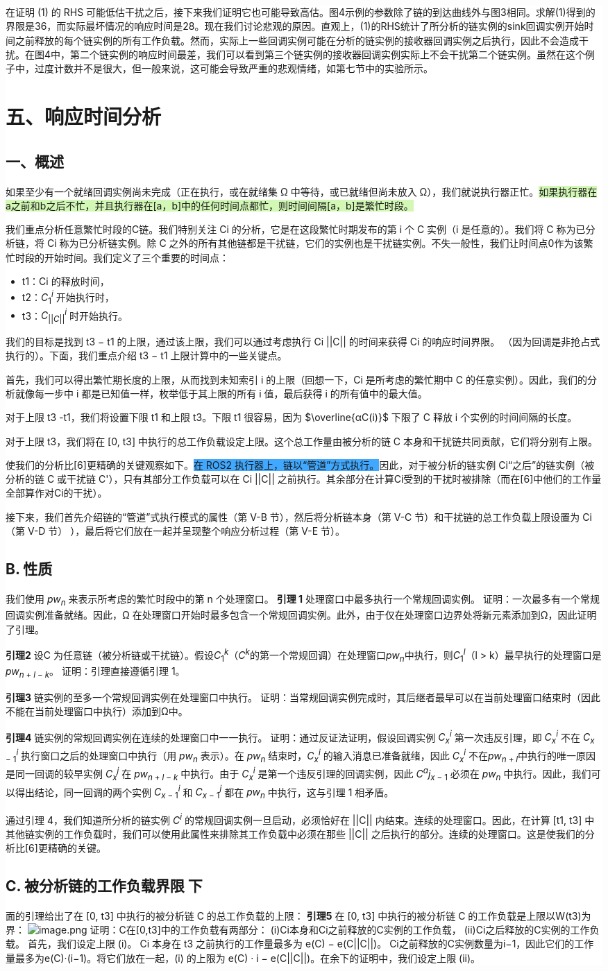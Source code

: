 在证明 (1) 的 RHS 可能低估干扰之后，接下来我们证明它也可能导致高估。图4示例的参数除了链的到达曲线外与图3相同。求解(1)得到的界限是36，而实际最坏情况的响应时间是28。现在我们讨论悲观的原因。直观上，(1)的RHS统计了所分析的链实例的sink回调实例开始时间之前释放的每个链实例的所有工作负载。然而，实际上一些回调实例可能在分析的链实例的接收器回调实例之后执行，因此不会造成干扰。在图4中，第二个链实例的响应时间最差，我们可以看到第三个链实例的接收器回调实例实际上不会干扰第二个链实例。虽然在这个例子中，过度计数并不是很大，但一般来说，这可能会导致严重的悲观情绪，如第七节中的实验所示。

# 五、响应时间分析
## 一、概述
如果至少有一个就绪回调实例尚未完成（正在执行，或在就绪集 Ω 中等待，或已就绪但尚未放入 Ω），我们就说执行器正忙。<span style="background:#d3f8b6">如果执行器在a之前和b之后不忙，并且执行器在[a，b]中的任何时间点都忙，则时间间隔[a，b]是繁忙时段。</span>

我们重点分析任意繁忙时段的C链。我们特别关注 Ci 的分析，它是在这段繁忙时期发布的第 i 个 C 实例（i 是任意的）。我们将 C 称为已分析链，将 Ci 称为已分析链实例。除 C 之外的所有其他链都是干扰链，它们的实例也是干扰链实例。不失一般性，我们让时间点0作为该繁忙时段的开始时间。我们定义了三个重要的时间点：
- t1：Ci 的释放时间，
- t2：$C_1^i$ 开始执行时，
- t3：$C^i_{||C||}$ 时开始执行。

我们的目标是找到 t3 − t1 的上限，通过该上限，我们可以通过考虑执行 Ci ||C|| 的时间来获得 Ci 的响应时间界限。 （因为回调是非抢占式执行的）。下面，我们重点介绍 t3 − t1 上限计算中的一些关键点。

首先，我们可以得出繁忙期长度的上限，从而找到未知索引 i 的上限（回想一下，Ci 是所考虑的繁忙期中 C 的任意实例）。因此，我们的分析就像每一步中 i 都是已知值一样，枚举低于其上限的所有 i 值，最后获得 i 的所有值中的最大值。

对于上限 t3 -t1，我们将设置下限 t1 和上限 t3。下限 t1 很容易，因为 $\overline{αC(i)}$ 下限了 C 释放 i 个实例的时间间隔的长度。

对于上限 t3，我们将在 [0, t3] 中执行的总工作负载设定上限。这个总工作量由被分析的链 C 本身和干扰链共同贡献，它们将分别有上限。

使我们的分析比[6]更精确的关键观察如下。<span style="background:#40a9ff">在 ROS2 执行器上，链以“管道”方式执行。</span>因此，对于被分析的链实例 Ci“之后”的链实例（被分析的链 C 或干扰链 C'），只有其部分工作负载可以在 Ci ||C|| 之前执行。其余部分在计算Ci受到的干扰时被排除（而在[6]中他们的工作量全部算作对Ci的干扰）。

接下来，我们首先介绍链的“管道”式执行模式的属性（第 V-B 节），然后将分析链本身（第 V-C 节）和干扰链的总工作负载上限设置为 Ci（第 V-D 节） ），最后将它们放在一起并呈现整个响应分析过程（第 V-E 节）。

## B. 性质
我们使用 $pw_n$ 来表示所考虑的繁忙时段中的第 n 个处理窗口。
**引理 1**  处理窗口中最多执行一个常规回调实例。
证明：一次最多有一个常规回调实例准备就绪。因此，Ω 在处理窗口开始时最多包含一个常规回调实例。此外，由于仅在处理窗口边界处将新元素添加到Ω，因此证明了引理。

**引理2** 设C 为任意链（被分析链或干扰链）。假设$C_1^k$（$C^k$的第一个常规回调）在处理窗口$pw_n$中执行，则$C^l_1$（l > k）最早执行的处理窗口是$pw_{n+l−k}$。
证明：引理直接遵循引理 1。

**引理3** 链实例的至多一个常规回调实例在处理窗口中执行。
证明：当常规回调实例完成时，其后继者最早可以在当前处理窗口结束时（因此不能在当前处理窗口中执行）添加到Ω中。

**引理4** 链实例的常规回调实例在连续的处理窗口中一一执行。
证明：通过反证法证明，假设回调实例 $C^i_x$ 第一次违反引理，即 $C^i_x$ 不在 $C^i_{x−1}$ 执行窗口之后的处理窗口中执行（用 $pw_n$ 表示）。在 $pw_n$ 结束时，$C^i_x$ 的输入消息已准备就绪，因此 $C^i_x$ 不在$pw_{n+l}$中执行的唯一原因是同一回调的较早实例 $C^j_x$ 在 $pw_{n+l−k}$ 中执行。由于 $C^i_x$ 是第一个违反引理的回调实例，因此 $C^aj_{x-1}$ 必须在 $pw_n$ 中执行。因此，我们可以得出结论，同一回调的两个实例 $C^i_{x−1}$ 和 $C^j_{x−1}$ 都在 $pw_n$ 中执行，这与引理 1 相矛盾。

通过引理 4，我们知道所分析的链实例 $C^i$ 的常规回调实例一旦启动，必须​​恰好在 ||C|| 内结束。连续的处理窗口。因此，在计算 [t1, t3] 中其他链实例的工作负载时，我们可以使用此属性来排除其工作负载中必须在那些 ||C|| 之后执行的部分。连续的处理窗口。这是使我们的分析比[6]更精确的关键。

## C. 被分析链的工作负载界限 下
面的引理给出了在 [0, t3] 中执行的被分析链 C 的总工作负载的上限： 
**引理5**  在 [0, t3] 中执行的被分析链 C 的工作负载是上限以W(t3)为界：
![image.png](https://gcore.jsdelivr.net/gh/wsm6636/pic/202405172231167.png)
证明：C在[0,t3]中的工作负载有两部分：
(i)Ci本身和Ci之前释放的C实例的工作负载，
(ii)Ci之后释放的C实例的工作负载。
首先，我们设定上限 (i)。 Ci 本身在 t3 之前执行的工作量最多为 e(C) − e(C||C||)。 Ci之前释放的C实例数量为i−1，因此它们的工作量最多为e(C)·(i−1)。将它们放在一起，(i) 的上限为 e(C) · i − e(C||C||)。在余下的证明中，我们设定上限 (ii)。
